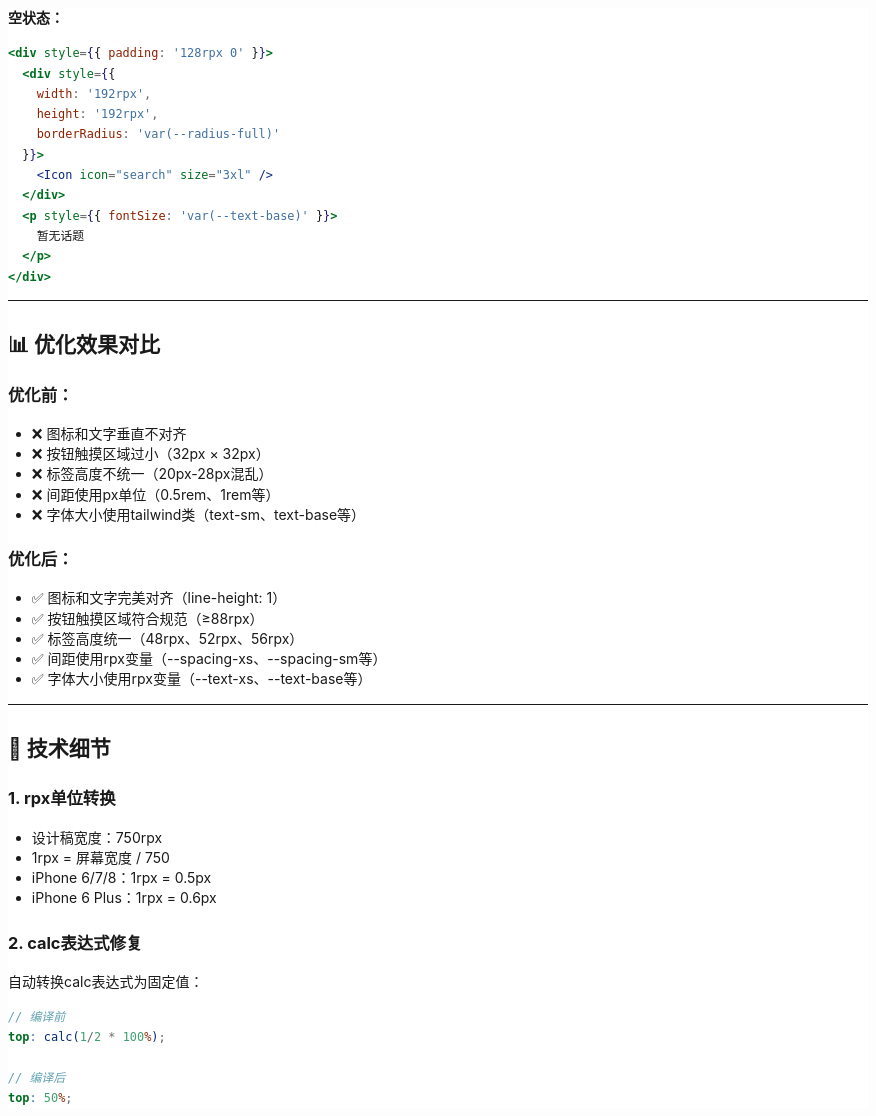 **空状态：**
```jsx
<div style={{ padding: '128rpx 0' }}>
  <div style={{
    width: '192rpx',
    height: '192rpx',
    borderRadius: 'var(--radius-full)'
  }}>
    <Icon icon="search" size="3xl" />
  </div>
  <p style={{ fontSize: 'var(--text-base)' }}>
    暂无话题
  </p>
</div>
```

---

## 📊 优化效果对比

### 优化前：
- ❌ 图标和文字垂直不对齐
- ❌ 按钮触摸区域过小（32px × 32px）
- ❌ 标签高度不统一（20px-28px混乱）
- ❌ 间距使用px单位（0.5rem、1rem等）
- ❌ 字体大小使用tailwind类（text-sm、text-base等）

### 优化后：
- ✅ 图标和文字完美对齐（line-height: 1）
- ✅ 按钮触摸区域符合规范（≥88rpx）
- ✅ 标签高度统一（48rpx、52rpx、56rpx）
- ✅ 间距使用rpx变量（--spacing-xs、--spacing-sm等）
- ✅ 字体大小使用rpx变量（--text-xs、--text-base等）

---

## 🔧 技术细节

### 1. **rpx单位转换**
- 设计稿宽度：750rpx
- 1rpx = 屏幕宽度 / 750
- iPhone 6/7/8：1rpx = 0.5px
- iPhone 6 Plus：1rpx = 0.6px

### 2. **calc表达式修复**
自动转换calc表达式为固定值：
```scss
// 编译前
top: calc(1/2 * 100%);

// 编译后
top: 50%;
```
